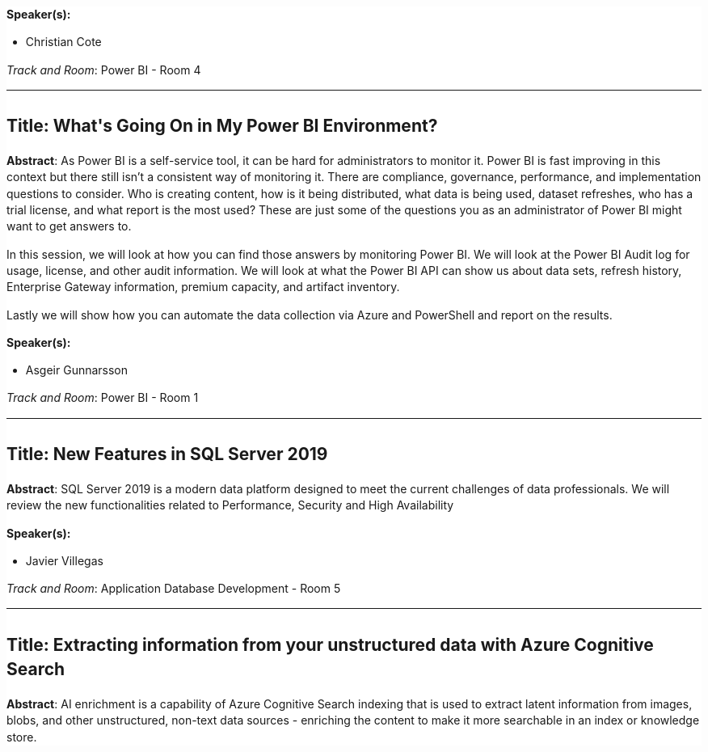**Speaker(s):**
- Christian Cote
 
*Track and Room*: Power BI - Room 4
 
----------------------------------------------------------------------------------- 
 
 
## Title: What's Going On in My Power BI Environment?
 
**Abstract**:
As Power BI is a self-service tool, it can be hard for administrators to monitor it. Power BI is fast improving in this context but there still isn’t a consistent way of monitoring it. There are compliance, governance, performance, and implementation questions to consider. Who is creating content, how is it being distributed, what data is being used, dataset refreshes, who has a trial license, and what report is the most used? These are just some of the questions you as an administrator of Power BI might want to get answers to. 

In this session, we will look at how you can find those answers by monitoring Power BI. We will look at the Power BI Audit log for usage, license, and other audit information. We will look at what the Power BI API can show us about data sets, refresh history, Enterprise Gateway information, premium capacity, and artifact inventory. 

Lastly we will show how you can automate the data collection via Azure and PowerShell and report on the results.
 
**Speaker(s):**
- Asgeir Gunnarsson
 
*Track and Room*: Power BI - Room 1
 
----------------------------------------------------------------------------------- 
 
 
## Title: New Features in SQL Server 2019
 
**Abstract**:
SQL Server 2019 is a modern data platform designed to meet the current challenges of data professionals. We will review the new functionalities related to Performance, Security and High Availability
 
**Speaker(s):**
- Javier Villegas
 
*Track and Room*: Application  Database Development - Room 5
 
----------------------------------------------------------------------------------- 
 
 
## Title: Extracting information from your unstructured data with Azure Cognitive Search
 
**Abstract**:
AI enrichment is a capability of Azure Cognitive Search indexing that is used to extract latent information from images, blobs, and other unstructured, non-text data sources - enriching the content to make it more searchable in an index or knowledge store. 
